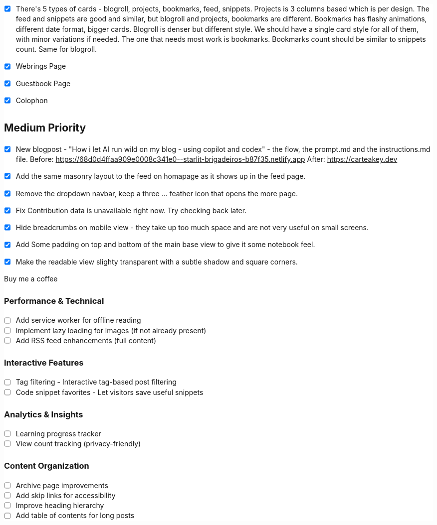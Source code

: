 



- [x] There's 5 types of cards - blogroll, projects, bookmarks, feed, snippets. Projects is 3 columns based which is per design. The feed and snippets are good and similar, but blogroll and projects, bookmarks are different. Bookmarks has flashy animations, different date format, bigger cards. Blogroll is denser but different style. We should have a single card style for all of them, with minor variations if needed. The one that needs most work is bookmarks. Bookmarks count should be similar to snippets count. Same for blogroll. 






- [x] Webrings Page 
- [x] Guestbook Page
- [x] Colophon 


## Medium Priority

- [x] New blogpost - "How i let AI run wild on my blog - using copilot and codex" - the flow, the prompt.md and the instructions.md file.
Before: https://68d0d4ffaa909e0008c341e0--starlit-brigadeiros-b87f35.netlify.app
After: https://carteakey.dev
- [x] Add the same masonry layout to the feed on homapage as it shows up in the feed page.
- [x] Remove the dropdown navbar, keep a three ... feather icon that opens the more page.
- [x] Fix Contribution data is unavailable right now. Try checking back later.
- [x] Hide breadcrumbs on mobile view - they take up too much space and are not very useful on small screens.
- [x] Add Some padding on top and bottom of the main base view to give it some notebook feel.
- [x] Make the readable view slighty transparent with a subtle shadow and square corners. 



Buy me a coffee

### Performance & Technical
- [ ] Add service worker for offline reading
- [ ] Implement lazy loading for images (if not already present)
- [ ] Add RSS feed enhancements (full content)

### Interactive Features
- [ ] Tag filtering - Interactive tag-based post filtering
- [ ] Code snippet favorites - Let visitors save useful snippets

### Analytics & Insights

- [ ] Learning progress tracker
- [ ] View count tracking (privacy-friendly)

### Content Organization
- [ ] Archive page improvements
- [ ] Add skip links for accessibility
- [ ] Improve heading hierarchy
- [ ] Add table of contents for long posts

